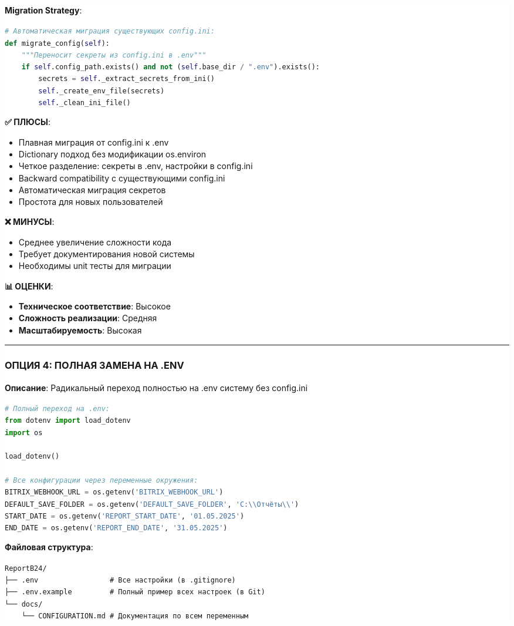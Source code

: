 **Migration Strategy**:
```python
# Автоматическая миграция существующих config.ini:
def migrate_config(self):
    """Переносит секреты из config.ini в .env"""
    if self.config_path.exists() and not (self.base_dir / ".env").exists():
        secrets = self._extract_secrets_from_ini()
        self._create_env_file(secrets)
        self._clean_ini_file()
```

**✅ ПЛЮСЫ**:
- Плавная миграция от config.ini к .env
- Dictionary подход без модификации os.environ
- Четкое разделение: секреты в .env, настройки в config.ini
- Backward compatibility с существующими config.ini
- Автоматическая миграция секретов
- Простота для новых пользователей

**❌ МИНУСЫ**:
- Среднее увеличение сложности кода
- Требует документирования новой системы
- Необходимы unit тесты для миграции

**📊 ОЦЕНКИ**:
- **Техническое соответствие**: Высокое
- **Сложность реализации**: Средняя
- **Масштабируемость**: Высокая

---

### ОПЦИЯ 4: ПОЛНАЯ ЗАМЕНА НА .ENV

**Описание**: Радикальный переход полностью на .env систему без config.ini

```python
# Полный переход на .env:
from dotenv import load_dotenv
import os

load_dotenv()

# Все конфигурации через переменные окружения:
BITRIX_WEBHOOK_URL = os.getenv('BITRIX_WEBHOOK_URL')
DEFAULT_SAVE_FOLDER = os.getenv('DEFAULT_SAVE_FOLDER', 'C:\\Отчёты\\')
START_DATE = os.getenv('REPORT_START_DATE', '01.05.2025')
END_DATE = os.getenv('REPORT_END_DATE', '31.05.2025')
```

**Файловая структура**:
```
ReportB24/
├── .env                 # Все настройки (в .gitignore)
├── .env.example         # Полный пример всех настроек (в Git)
└── docs/
    └── CONFIGURATION.md # Документация по всем переменным
```
